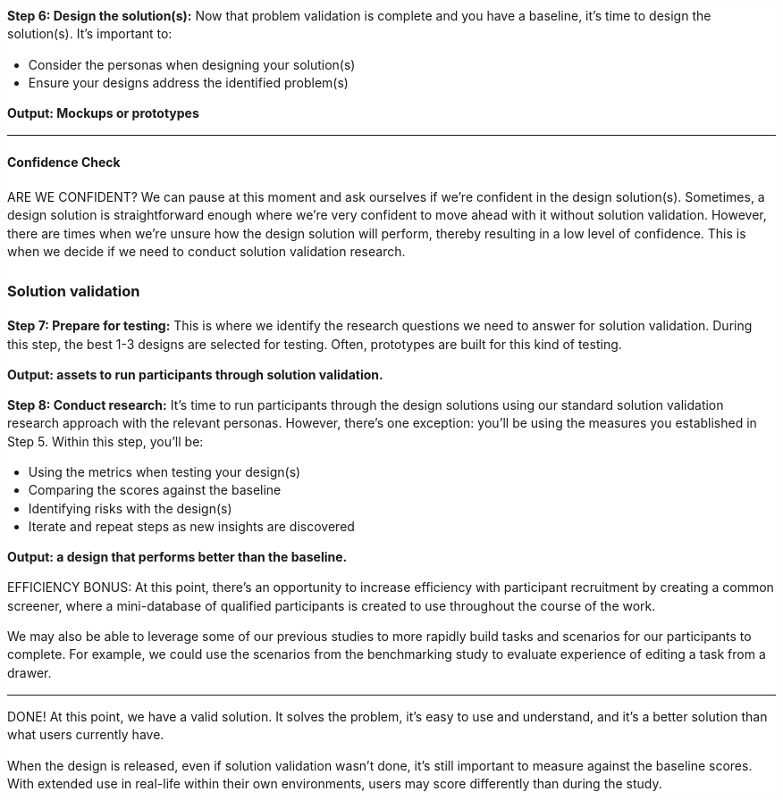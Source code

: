 **Step 6: Design the solution(s):** Now that problem validation is complete and you have a baseline, it’s time to design the solution(s). It’s important to:

- Consider the personas when designing your solution(s)
- Ensure your designs address the identified problem(s)

**Output: Mockups or prototypes**

----

#### Confidence Check

ARE WE CONFIDENT? We can pause at this moment and ask ourselves if we’re confident in the design solution(s). Sometimes, a design solution is straightforward enough where we’re very confident to move ahead with it without solution validation. However, there are times when we’re unsure how the design solution will perform, thereby resulting in a low level of confidence. This is when we decide if we need to conduct solution validation research.

### Solution validation

**Step 7: Prepare for testing:** This is where we identify the research questions we need to answer for solution validation. During this step, the best 1-3 designs are selected for testing. Often, prototypes are built for this kind of testing.

**Output: assets to run participants through solution validation.**

**Step 8: Conduct research:**
It’s time to run participants through the design solutions using our standard solution validation research approach with the relevant personas.  However, there’s one exception: you’ll be using the measures you established in Step 5. Within this step, you’ll be:
- Using the metrics when testing your design(s)
- Comparing the scores against the baseline
- Identifying risks with the design(s)
- Iterate and repeat steps as new insights are discovered

**Output: a design that performs better than the baseline.**

EFFICIENCY BONUS: At this point, there’s an opportunity to increase efficiency with participant recruitment by creating a common screener, where a mini-database of qualified participants is created to use throughout the course of the work.

We may also be able to leverage some of our previous studies to more rapidly build tasks and scenarios for our participants to complete. For example, we could use the scenarios from the benchmarking study to evaluate experience of editing a task from a drawer.

----

DONE! At this point, we have a valid solution. It solves the problem, it’s easy to use and understand, and it’s a better solution than what users currently have.

When the design is released, even if solution validation wasn’t done, it’s still important to measure against the baseline scores.  With extended use in real-life within their own environments, users may score differently than during the study.
